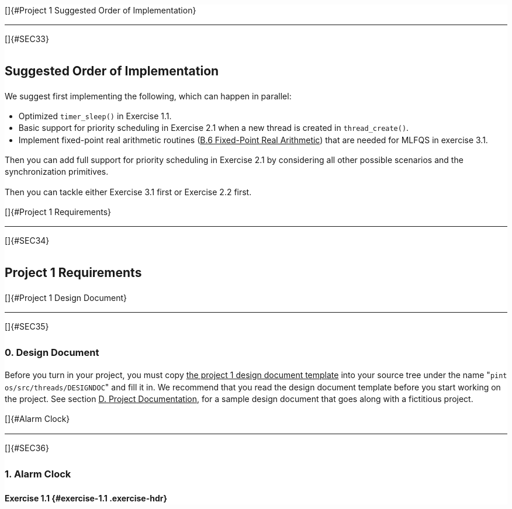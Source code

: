 []{#Project 1 Suggested Order of Implementation}

------------------------------------------------------------------------

[]{#SEC33}

## Suggested Order of Implementation

We suggest first implementing the following, which can happen in
parallel:

-   Optimized `timer_sleep()` in Exercise 1.1.
-   Basic support for priority scheduling in Exercise 2.1 when a new
    thread is created in `thread_create()`.
-   Implement fixed-point real arithmetic routines ([B.6 Fixed-Point
    Real Arithmetic](pintos/pintos_8.html#SEC148)) that are needed for MLFQS in
    exercise 3.1.

Then you can add full support for priority scheduling in Exercise 2.1 by
considering all other possible scenarios and the synchronization
primitives.

Then you can tackle either Exercise 3.1 first or Exercise 2.2 first.

[]{#Project 1 Requirements}

------------------------------------------------------------------------

[]{#SEC34}

## Project 1 Requirements

[]{#Project 1 Design Document}

------------------------------------------------------------------------

[]{#SEC35}

### 0. Design Document

Before you turn in your project, you must copy [the project 1 design
document template](threads.tmpl) into your source tree under the name
"`pintos/src/threads/DESIGNDOC`" and fill it in. We recommend that you
read the design document template before you start working on the
project. See section [D. Project Documentation](pintos/pintos_10.html#SEC153),
for a sample design document that goes along with a fictitious project.

[]{#Alarm Clock}

------------------------------------------------------------------------

[]{#SEC36}

### 1. Alarm Clock

#### Exercise 1.1 {#exercise-1.1 .exercise-hdr}
